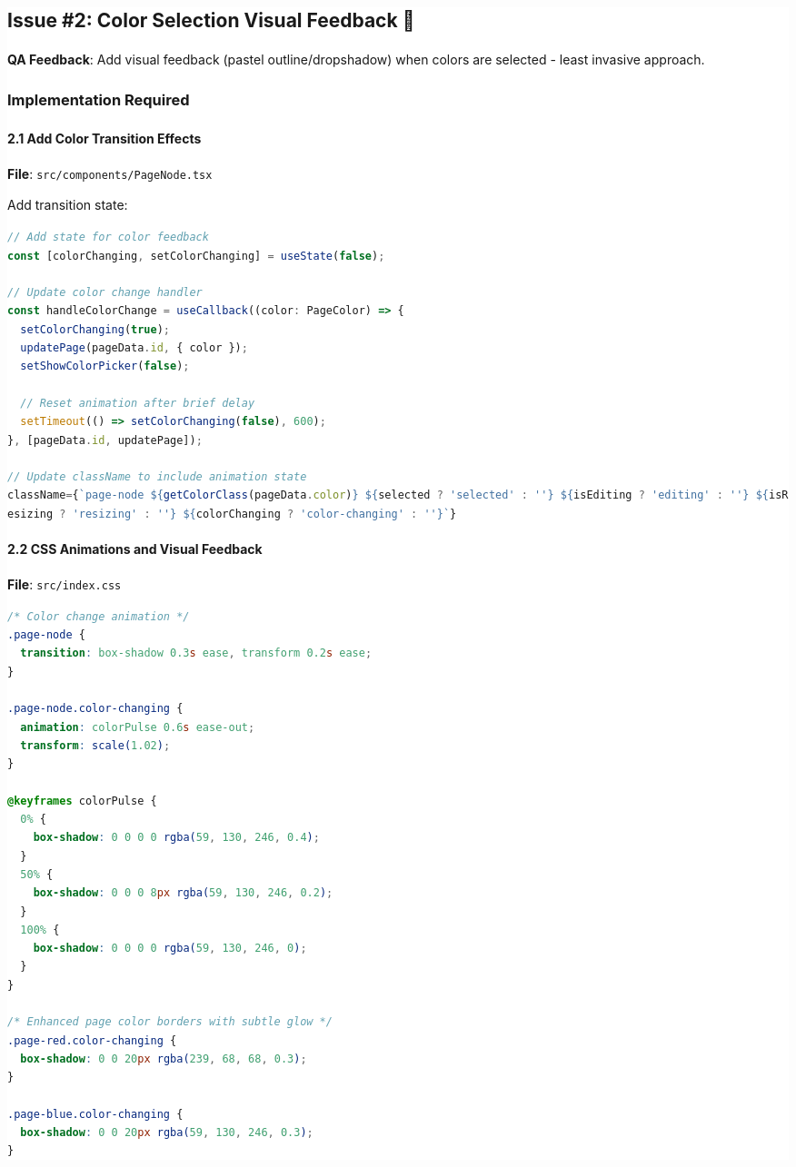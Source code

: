 
## Issue #2: Color Selection Visual Feedback 🎨
**QA Feedback**: Add visual feedback (pastel outline/dropshadow) when colors are selected - least invasive approach.

### Implementation Required

#### 2.1 Add Color Transition Effects
**File**: `src/components/PageNode.tsx`

Add transition state:

```typescript
// Add state for color feedback
const [colorChanging, setColorChanging] = useState(false);

// Update color change handler
const handleColorChange = useCallback((color: PageColor) => {
  setColorChanging(true);
  updatePage(pageData.id, { color });
  setShowColorPicker(false);
  
  // Reset animation after brief delay
  setTimeout(() => setColorChanging(false), 600);
}, [pageData.id, updatePage]);

// Update className to include animation state
className={`page-node ${getColorClass(pageData.color)} ${selected ? 'selected' : ''} ${isEditing ? 'editing' : ''} ${isResizing ? 'resizing' : ''} ${colorChanging ? 'color-changing' : ''}`}
```

#### 2.2 CSS Animations and Visual Feedback
**File**: `src/index.css`

```css
/* Color change animation */
.page-node {
  transition: box-shadow 0.3s ease, transform 0.2s ease;
}

.page-node.color-changing {
  animation: colorPulse 0.6s ease-out;
  transform: scale(1.02);
}

@keyframes colorPulse {
  0% { 
    box-shadow: 0 0 0 0 rgba(59, 130, 246, 0.4);
  }
  50% { 
    box-shadow: 0 0 0 8px rgba(59, 130, 246, 0.2);
  }
  100% { 
    box-shadow: 0 0 0 0 rgba(59, 130, 246, 0);
  }
}

/* Enhanced page color borders with subtle glow */
.page-red.color-changing { 
  box-shadow: 0 0 20px rgba(239, 68, 68, 0.3);
}

.page-blue.color-changing { 
  box-shadow: 0 0 20px rgba(59, 130, 246, 0.3);
}
```
